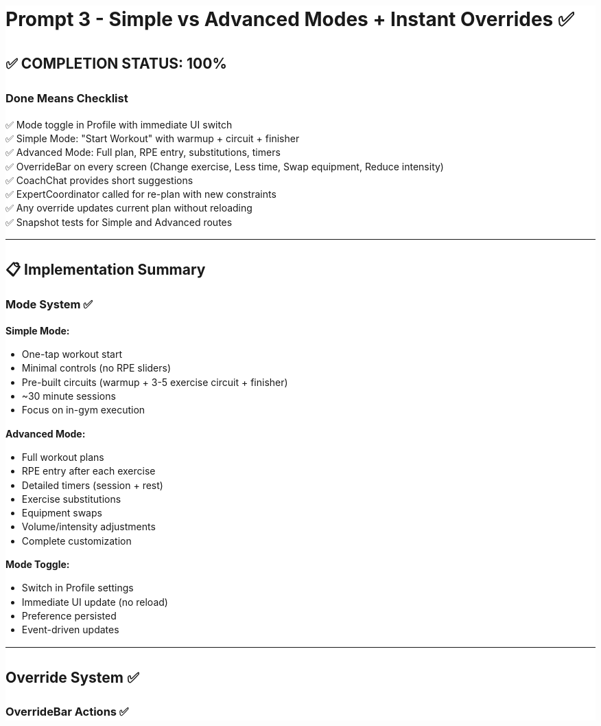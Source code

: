 # Prompt 3 - Simple vs Advanced Modes + Instant Overrides ✅

## ✅ **COMPLETION STATUS: 100%**

### **Done Means Checklist**

✅ Mode toggle in Profile with immediate UI switch  
✅ Simple Mode: "Start Workout" with warmup + circuit + finisher  
✅ Advanced Mode: Full plan, RPE entry, substitutions, timers  
✅ OverrideBar on every screen (Change exercise, Less time, Swap equipment, Reduce intensity)  
✅ CoachChat provides short suggestions  
✅ ExpertCoordinator called for re-plan with new constraints  
✅ Any override updates current plan without reloading  
✅ Snapshot tests for Simple and Advanced routes  

---

## 📋 **Implementation Summary**

### **Mode System** ✅

**Simple Mode:**
- One-tap workout start
- Minimal controls (no RPE sliders)
- Pre-built circuits (warmup + 3-5 exercise circuit + finisher)
- ~30 minute sessions
- Focus on in-gym execution

**Advanced Mode:**
- Full workout plans
- RPE entry after each exercise
- Detailed timers (session + rest)
- Exercise substitutions
- Equipment swaps
- Volume/intensity adjustments
- Complete customization

**Mode Toggle:**
- Switch in Profile settings
- Immediate UI update (no reload)
- Preference persisted
- Event-driven updates

---

## **Override System** ✅

### **OverrideBar Actions** ✅
